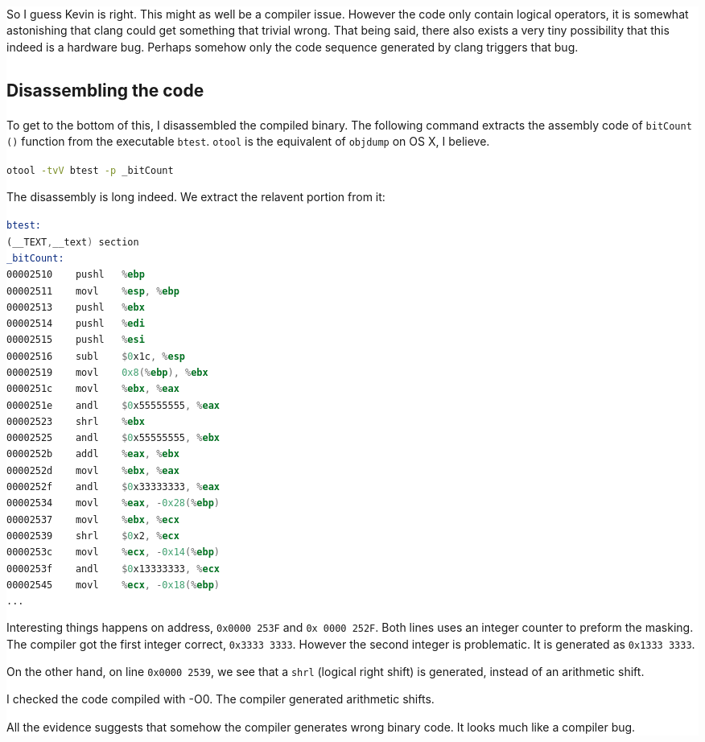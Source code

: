 So I guess Kevin is right. This might as well be a compiler issue. However the code only contain logical operators, it is somewhat astonishing that clang could get something that trivial wrong. That being said, there also exists a very tiny possibility that this indeed is a hardware bug. Perhaps somehow only the code sequence generated by clang triggers that bug.

## Disassembling the code

To get to the bottom of this, I disassembled the compiled binary. The following command extracts the assembly code of `bitCount()` function from the executable `btest`. `otool` is the equivalent of `objdump` on OS X, I believe.

``` bash
otool -tvV btest -p _bitCount
```

The disassembly is long indeed. We extract the relavent portion from it:

``` asm
btest:
(__TEXT,__text) section
_bitCount:
00002510	pushl	%ebp
00002511	movl	%esp, %ebp
00002513	pushl	%ebx
00002514	pushl	%edi
00002515	pushl	%esi
00002516	subl	$0x1c, %esp
00002519	movl	0x8(%ebp), %ebx
0000251c	movl	%ebx, %eax
0000251e	andl	$0x55555555, %eax
00002523	shrl	%ebx
00002525	andl	$0x55555555, %ebx
0000252b	addl	%eax, %ebx
0000252d	movl	%ebx, %eax
0000252f	andl	$0x33333333, %eax
00002534	movl	%eax, -0x28(%ebp)
00002537	movl	%ebx, %ecx
00002539	shrl	$0x2, %ecx
0000253c	movl	%ecx, -0x14(%ebp)
0000253f	andl	$0x13333333, %ecx
00002545	movl	%ecx, -0x18(%ebp)
...
```

Interesting things happens on address, `0x0000 253F` and `0x 0000 252F`. Both lines uses an integer counter to preform the masking. The compiler got the first integer correct, `0x3333 3333`. However the second integer is problematic. It is generated as `0x1333 3333`.

On the other hand, on line `0x0000 2539`, we see that a `shrl` (logical right shift) is generated, instead of an arithmetic shift. 

I checked the code compiled with -O0. The compiler generated arithmetic shifts.

All the evidence suggests that somehow the compiler generates wrong binary code. It looks much like a compiler bug.
